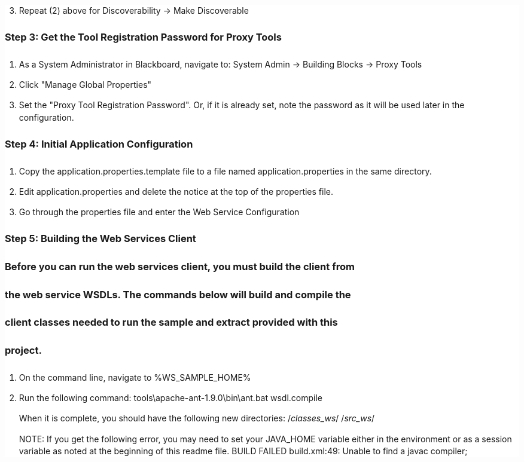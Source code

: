 3) Repeat (2) above for Discoverability -> Make Discoverable


###
### Step 3: Get the Tool Registration Password for Proxy Tools
###

1) As a System Administrator in Blackboard, navigate to:
     System Admin -> Building Blocks -> Proxy Tools

2) Click "Manage Global Properties"

3) Set the "Proxy Tool Registration Password".  Or, if it is already set, note
   the password as it will be used later in the configuration.


###
### Step 4: Initial Application Configuration
###

1) Copy the application.properties.template file to a file named
   application.properties in the same directory.

2) Edit application.properties and delete the notice at the top of the
   properties file.

3) Go through the properties file and enter the Web Service Configuration


###
### Step 5: Building the Web Services Client
###
### Before you can run the web services client, you must build the client from
### the web service WSDLs.  The commands below will build and compile the
### client classes needed to run the sample and extract provided with this
### project.
###

1) On the command line, navigate to %WS_SAMPLE_HOME%

2) Run the following command:
     tools\apache-ant-1.9.0\bin\ant.bat wsdl.compile

   When it is complete, you should have the following new directories:
     /_classes_ws_/
     /_src_ws_/

   NOTE: If you get the following error, you may need to set your JAVA_HOME
   variable either in the environment or as a session variable as noted at
   the beginning of this readme file.
     BUILD FAILED
       build.xml:49: Unable to find a javac compiler;
